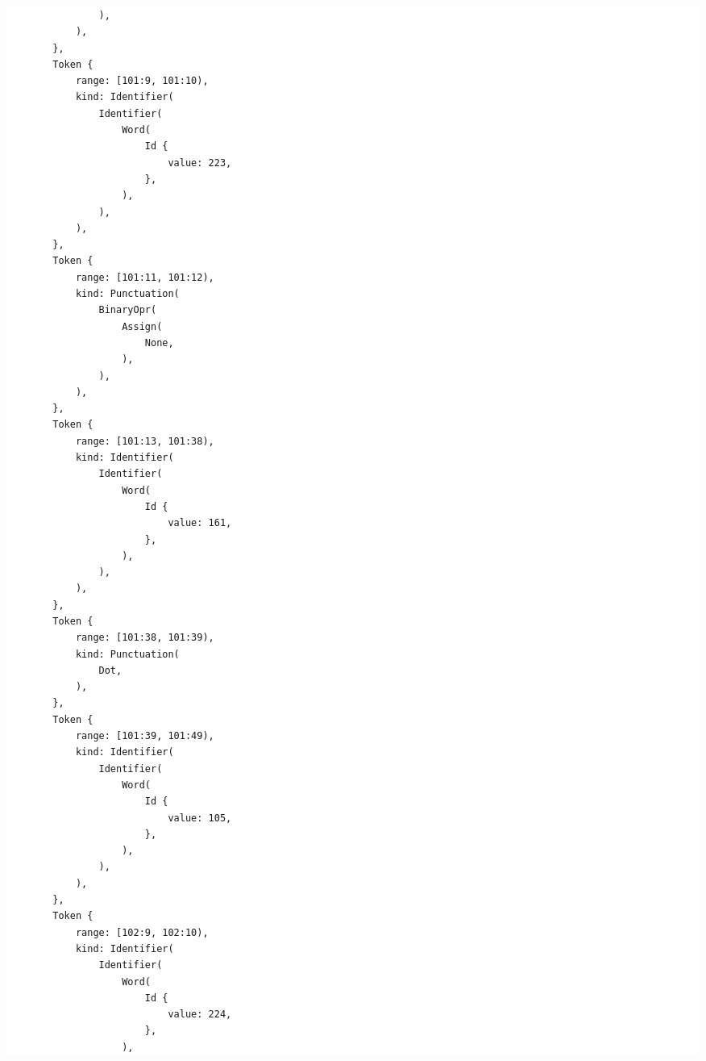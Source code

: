                     ),
                ),
            },
            Token {
                range: [101:9, 101:10),
                kind: Identifier(
                    Identifier(
                        Word(
                            Id {
                                value: 223,
                            },
                        ),
                    ),
                ),
            },
            Token {
                range: [101:11, 101:12),
                kind: Punctuation(
                    BinaryOpr(
                        Assign(
                            None,
                        ),
                    ),
                ),
            },
            Token {
                range: [101:13, 101:38),
                kind: Identifier(
                    Identifier(
                        Word(
                            Id {
                                value: 161,
                            },
                        ),
                    ),
                ),
            },
            Token {
                range: [101:38, 101:39),
                kind: Punctuation(
                    Dot,
                ),
            },
            Token {
                range: [101:39, 101:49),
                kind: Identifier(
                    Identifier(
                        Word(
                            Id {
                                value: 105,
                            },
                        ),
                    ),
                ),
            },
            Token {
                range: [102:9, 102:10),
                kind: Identifier(
                    Identifier(
                        Word(
                            Id {
                                value: 224,
                            },
                        ),